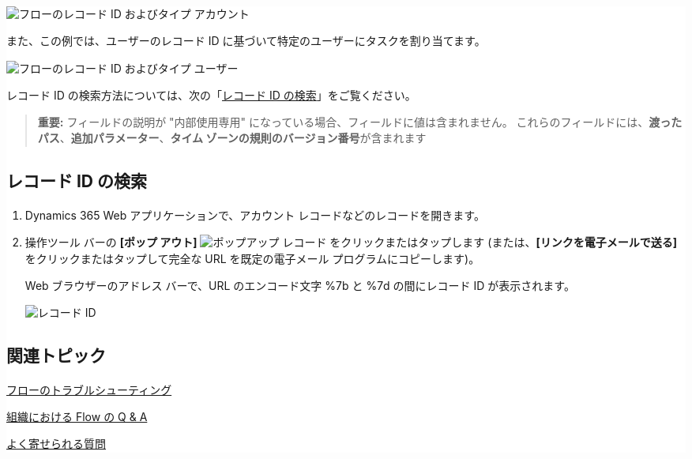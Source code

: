   ![フローのレコード ID およびタイプ アカウント](./media/connection-dynamics365/flow-recordid-account.png)

また、この例では、ユーザーのレコード ID に基づいて特定のユーザーにタスクを割り当てます。

  ![フローのレコード ID およびタイプ ユーザー](./media/connection-dynamics365/flow-recordid-user.png)

レコード ID の検索方法については、次の「[レコード ID の検索](#find-the-records-id)」をご覧ください。

> **重要:** フィールドの説明が "内部使用専用" になっている場合、フィールドに値は含まれません。 これらのフィールドには、**渡ったパス**、**追加パラメーター**、**タイム ゾーンの規則のバージョン番号**が含まれます
> 
> 

## <a name="find-the-records-id"></a>レコード ID の検索
1. Dynamics 365 Web アプリケーションで、アカウント レコードなどのレコードを開きます。
2. 操作ツール バーの **[ポップ アウト]**
    ![ポップアップ レコード](./media/connection-dynamics365/popout.png) をクリックまたはタップします (または、**[リンクを電子メールで送る]** をクリックまたはタップして完全な URL を既定の電子メール プログラムにコピーします)。
   
    Web ブラウザーのアドレス バーで、URL のエンコード文字 %7b と %7d の間にレコード ID が表示されます。
   
   ![レコード ID](./media/connection-dynamics365/recordid.png)

## <a name="related-topics"></a>関連トピック
[フローのトラブルシューティング](fix-flow-failures.md)

[組織における Flow の Q & A](organization-q-and-a.md)

[よく寄せられる質問](frequently-asked-questions.md)


